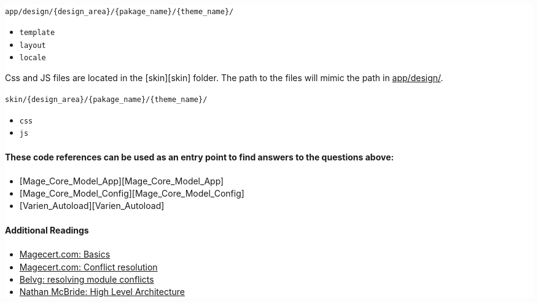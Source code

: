 `app/design/{design_area}/{pakage_name}/{theme_name}/`

* `template`
* `layout`
* `locale`

Css and JS files are located in the [skin][skin] folder. The path to the files will mimic the path in [app/design/][app/design/].

`skin/{design_area}/{pakage_name}/{theme_name}/`

* `css`
* `js`

#### These code references can be used as an entry point to find answers to the questions above:

* [Mage_Core_Model_App][Mage_Core_Model_App]
* [Mage_Core_Model_Config][Mage_Core_Model_Config]
* [Varien_Autoload][Varien_Autoload]

#### Additional Readings

* [Magecert.com: Basics][magecert.basics]
* [Magecert.com: Conflict resolution][magecert.conflict-resolution]
* [Belvg: resolving module conflicts][belvg-resolving-module-conflicts]
* [Nathan McBride: High Level Architecture][brideo.high-level-architecture]



[brideo.high-level-architecture]:http://brideo.co.uk/magento-certification-notes/basics/High-Level-Architecture/
[belvg-resolving-module-conflicts]:http://blog.belvg.com/get-ready-for-magento-certified-developer-exam-describing-methods-for-resolving-module-conflicts.html
[magecert.conflict-resolution]:http://magecert.com/basics.html#conflict-resolution
[magecert.basics]:http://magecert.com/basics.html



[alanstorm.magento_infinite_fallback]:http://alanstorm.com/magento_infinite_fallback_theme_xml/

[belvg-cron]:http://blog.belvg.com/magento-certified-developer-exam-setting-up-a-cron-job.html

[devdocs.rwd]:http://devdocs.magento.com/guides/m1x/ce19-ee114/RWD_dev-guide.html
[devdocs.mage-for-dev]:http://devdocs.magento.com/guides/m1x/magefordev/mage-for-dev-1.html
[divisionlab.magento-routers]:http://www.divisionlab.com/solvingmagento/magento-routers-a-look-under-the-hood/

[phpautoload]:http://php.net/manual/en/function.spl-autoload-register.php
[class_exists]:http://php.net/manual/en/function.class-exists.php
[str_replace]:http://php.net/manual/en/function.str-replace.php
[ucwords]:http://php.net/manual/en/function.ucwords.php

[PSR-0]:http://www.php-fig.org/psr/psr-0/

[Mage/Sales/etc/config.xml]:https://github.com/AndersWik/Magento-1x/blob/master/app/code/core/Mage/Sales/etc/config.xml
[lib/Varien/Autoload.php]:https://github.com/AndersWik/Magento-1x/blob/master/lib/Varien/Autoload.php
[app/code/]:https://github.com/AndersWik/Magento-1x/tree/master/app/code
[app/design/]:https://github.com/AndersWik/Magento-1x/tree/master/app/design
[app/design/adminhtml/]:https://github.com/AndersWik/Magento-1x/tree/master/app/design/adminhtml
[app/design/adminhtml/default/default/]:https://github.com/AndersWik/Magento-1x/tree/master/app/design/adminhtml/default/default
[app/design/frontend/]:https://github.com/AndersWik/Magento-1x/tree/master/app/design/frontend
[app/design/frontend/base/default]:https://github.com/AndersWik/Magento-1x/tree/master/app/design/frontend/base/default
[app/design/frontend/base/default/]:https://github.com/AndersWik/Magento-1x/tree/master/app/design/frontend/base/default
[app/design/frontend/default/]:https://github.com/AndersWik/Magento-1x/tree/master/app/design/frontend/default